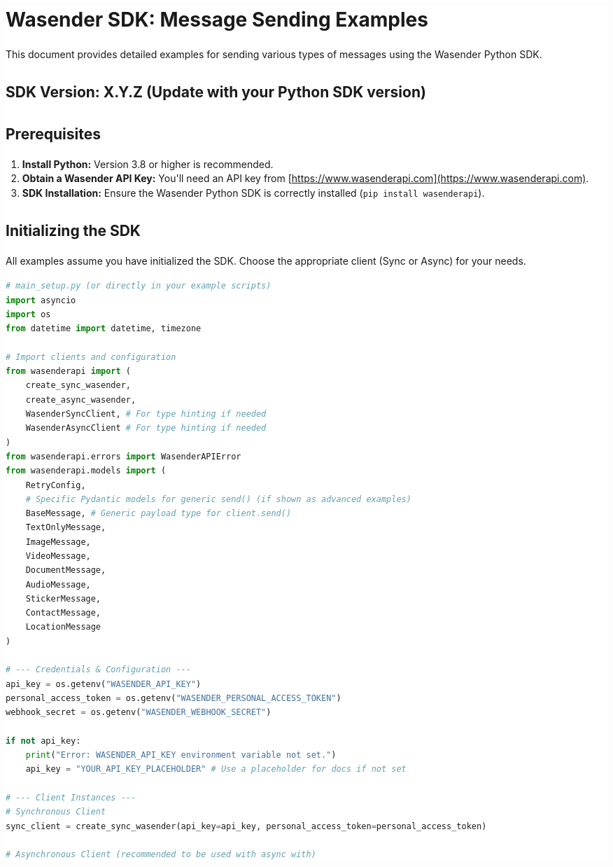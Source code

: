 # Wasender SDK: Message Sending Examples

This document provides detailed examples for sending various types of messages using the Wasender Python SDK.

## SDK Version: X.Y.Z (Update with your Python SDK version)

## Prerequisites

1.  **Install Python:** Version 3.8 or higher is recommended.
2.  **Obtain a Wasender API Key:** You'll need an API key from [https://www.wasenderapi.com](https://www.wasenderapi.com).
3.  **SDK Installation:** Ensure the Wasender Python SDK is correctly installed (`pip install wasenderapi`).

## Initializing the SDK

All examples assume you have initialized the SDK. Choose the appropriate client (Sync or Async) for your needs.

```python
# main_setup.py (or directly in your example scripts)
import asyncio
import os
from datetime import datetime, timezone

# Import clients and configuration
from wasenderapi import (
    create_sync_wasender,
    create_async_wasender,
    WasenderSyncClient, # For type hinting if needed
    WasenderAsyncClient # For type hinting if needed
)
from wasenderapi.errors import WasenderAPIError
from wasenderapi.models import (
    RetryConfig,
    # Specific Pydantic models for generic send() (if shown as advanced examples)
    BaseMessage, # Generic payload type for client.send()
    TextOnlyMessage,
    ImageMessage, 
    VideoMessage,
    DocumentMessage,
    AudioMessage,
    StickerMessage,
    ContactMessage,
    LocationMessage
)

# --- Credentials & Configuration ---
api_key = os.getenv("WASENDER_API_KEY")
personal_access_token = os.getenv("WASENDER_PERSONAL_ACCESS_TOKEN") 
webhook_secret = os.getenv("WASENDER_WEBHOOK_SECRET")     

if not api_key:
    print("Error: WASENDER_API_KEY environment variable not set.")
    api_key = "YOUR_API_KEY_PLACEHOLDER" # Use a placeholder for docs if not set

# --- Client Instances ---
# Synchronous Client
sync_client = create_sync_wasender(api_key=api_key, personal_access_token=personal_access_token)

# Asynchronous Client (recommended to be used with async with)
```